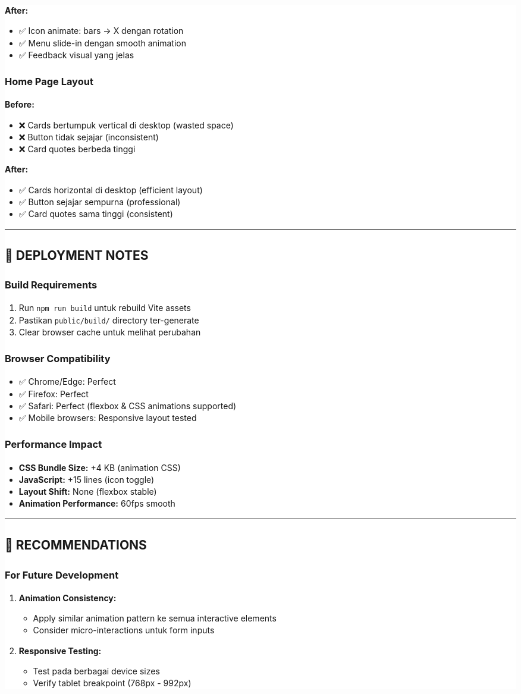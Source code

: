 **After:**
- ✅ Icon animate: bars → X dengan rotation
- ✅ Menu slide-in dengan smooth animation
- ✅ Feedback visual yang jelas

### Home Page Layout

**Before:**
- ❌ Cards bertumpuk vertical di desktop (wasted space)
- ❌ Button tidak sejajar (inconsistent)
- ❌ Card quotes berbeda tinggi

**After:**
- ✅ Cards horizontal di desktop (efficient layout)
- ✅ Button sejajar sempurna (professional)
- ✅ Card quotes sama tinggi (consistent)

---

## 🚀 DEPLOYMENT NOTES

### Build Requirements
1. Run `npm run build` untuk rebuild Vite assets
2. Pastikan `public/build/` directory ter-generate
3. Clear browser cache untuk melihat perubahan

### Browser Compatibility
- ✅ Chrome/Edge: Perfect
- ✅ Firefox: Perfect
- ✅ Safari: Perfect (flexbox & CSS animations supported)
- ✅ Mobile browsers: Responsive layout tested

### Performance Impact
- **CSS Bundle Size:** +4 KB (animation CSS)
- **JavaScript:** +15 lines (icon toggle)
- **Layout Shift:** None (flexbox stable)
- **Animation Performance:** 60fps smooth

---

## 📝 RECOMMENDATIONS

### For Future Development

1. **Animation Consistency:**
   - Apply similar animation pattern ke semua interactive elements
   - Consider micro-interactions untuk form inputs

2. **Responsive Testing:**
   - Test pada berbagai device sizes
   - Verify tablet breakpoint (768px - 992px)

